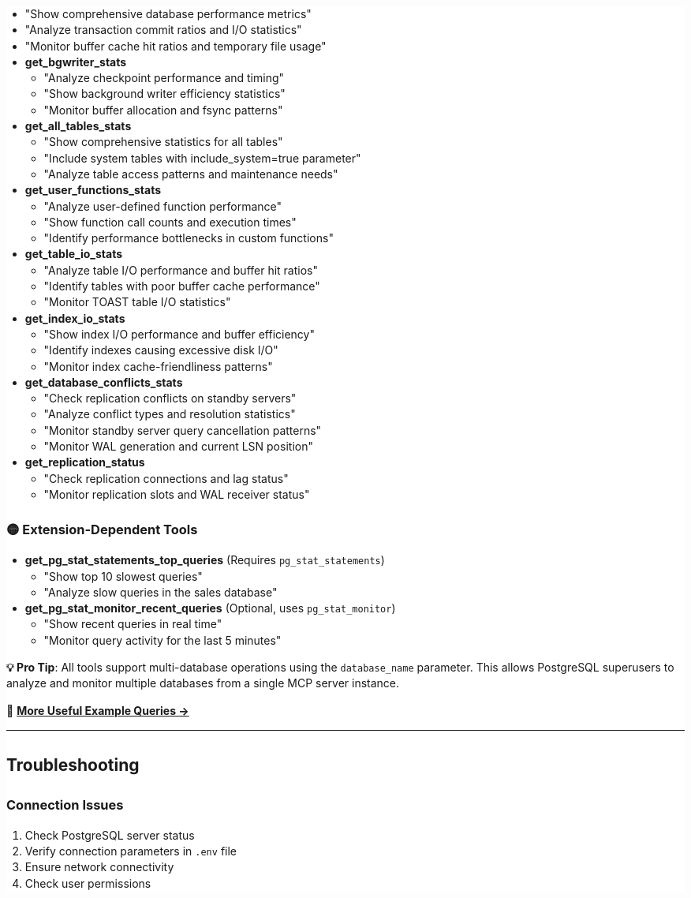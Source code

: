   - "Show comprehensive database performance metrics"
  - "Analyze transaction commit ratios and I/O statistics"
  - "Monitor buffer cache hit ratios and temporary file usage"
- **get_bgwriter_stats**
  - "Analyze checkpoint performance and timing"
  - "Show background writer efficiency statistics"
  - "Monitor buffer allocation and fsync patterns"
- **get_all_tables_stats**
  - "Show comprehensive statistics for all tables"
  - "Include system tables with include_system=true parameter"
  - "Analyze table access patterns and maintenance needs"
- **get_user_functions_stats**
  - "Analyze user-defined function performance"
  - "Show function call counts and execution times"
  - "Identify performance bottlenecks in custom functions"
- **get_table_io_stats**
  - "Analyze table I/O performance and buffer hit ratios"
  - "Identify tables with poor buffer cache performance"
  - "Monitor TOAST table I/O statistics"
- **get_index_io_stats**
  - "Show index I/O performance and buffer efficiency"
  - "Identify indexes causing excessive disk I/O"
  - "Monitor index cache-friendliness patterns"
- **get_database_conflicts_stats**
  - "Check replication conflicts on standby servers"
  - "Analyze conflict types and resolution statistics"
  - "Monitor standby server query cancellation patterns"
  - "Monitor WAL generation and current LSN position"
- **get_replication_status**
  - "Check replication connections and lag status"
  - "Monitor replication slots and WAL receiver status"

### 🟡 Extension-Dependent Tools

- **get_pg_stat_statements_top_queries** (Requires `pg_stat_statements`)
  - "Show top 10 slowest queries"
  - "Analyze slow queries in the sales database"
- **get_pg_stat_monitor_recent_queries** (Optional, uses `pg_stat_monitor`)
  - "Show recent queries in real time"
  - "Monitor query activity for the last 5 minutes"

**💡 Pro Tip**: All tools support multi-database operations using the `database_name` parameter. This allows PostgreSQL superusers to analyze and monitor multiple databases from a single MCP server instance.

📖 **[More Useful Example Queries →](src/mcp_postgresql_ops/prompt_template.md#example-queries)**

---

## Troubleshooting

### Connection Issues
1. Check PostgreSQL server status
2. Verify connection parameters in `.env` file
3. Ensure network connectivity
4. Check user permissions
